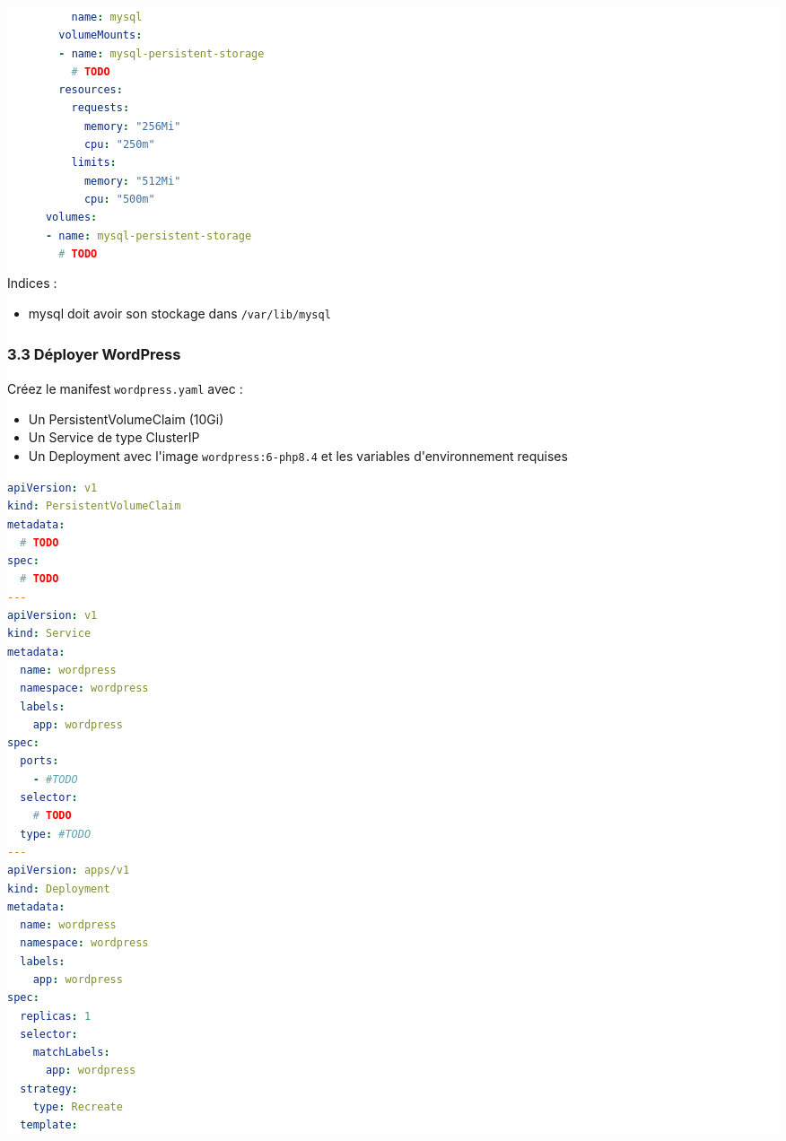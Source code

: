 ```yaml
          name: mysql
        volumeMounts:
        - name: mysql-persistent-storage
          # TODO
        resources:
          requests:
            memory: "256Mi"
            cpu: "250m"
          limits:
            memory: "512Mi"
            cpu: "500m"
      volumes:
      - name: mysql-persistent-storage
        # TODO
```

Indices : 

- mysql doit avoir son stockage dans `/var/lib/mysql`

### 3.3 Déployer WordPress

Créez le manifest `wordpress.yaml` avec :

- Un PersistentVolumeClaim (10Gi)  
- Un Service de type ClusterIP
- Un Deployment avec l'image `wordpress:6-php8.4` et les variables d'environnement requises

```yaml
apiVersion: v1
kind: PersistentVolumeClaim
metadata:
  # TODO
spec:
  # TODO
---
apiVersion: v1
kind: Service
metadata:
  name: wordpress
  namespace: wordpress
  labels:
    app: wordpress
spec:
  ports:
    - #TODO
  selector:
    # TODO
  type: #TODO
---
apiVersion: apps/v1
kind: Deployment
metadata:
  name: wordpress
  namespace: wordpress
  labels:
    app: wordpress
spec:
  replicas: 1
  selector:
    matchLabels:
      app: wordpress
  strategy:
    type: Recreate
  template:
```